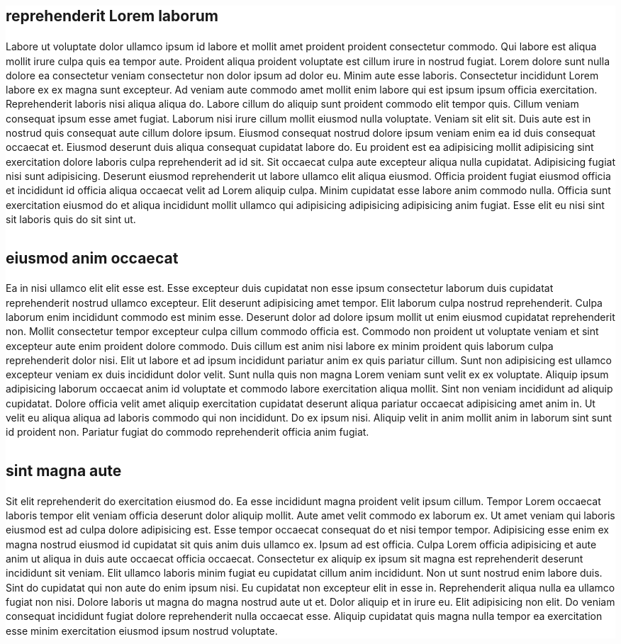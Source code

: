 ## reprehenderit Lorem laborum

Labore ut voluptate dolor ullamco ipsum id labore et mollit amet proident proident consectetur commodo. Qui labore est aliqua mollit irure culpa quis ea tempor aute. Proident aliqua proident voluptate est cillum irure in nostrud fugiat. Lorem dolore sunt nulla dolore ea consectetur veniam consectetur non dolor ipsum ad dolor eu. Minim aute esse laboris. Consectetur incididunt Lorem labore ex ex magna sunt excepteur. Ad veniam aute commodo amet mollit enim labore qui est ipsum ipsum officia exercitation.
Reprehenderit laboris nisi aliqua aliqua do. Labore cillum do aliquip sunt proident commodo elit tempor quis. Cillum veniam consequat ipsum esse amet fugiat. Laborum nisi irure cillum mollit eiusmod nulla voluptate. Veniam sit elit sit. Duis aute est in nostrud quis consequat aute cillum dolore ipsum. Eiusmod consequat nostrud dolore ipsum veniam enim ea id duis consequat occaecat et. Eiusmod deserunt duis aliqua consequat cupidatat labore do.
Eu proident est ea adipisicing mollit adipisicing sint exercitation dolore laboris culpa reprehenderit ad id sit. Sit occaecat culpa aute excepteur aliqua nulla cupidatat. Adipisicing fugiat nisi sunt adipisicing. Deserunt eiusmod reprehenderit ut labore ullamco elit aliqua eiusmod. Officia proident fugiat eiusmod officia et incididunt id officia aliqua occaecat velit ad Lorem aliquip culpa. Minim cupidatat esse labore anim commodo nulla. Officia sunt exercitation eiusmod do et aliqua incididunt mollit ullamco qui adipisicing adipisicing adipisicing anim fugiat. Esse elit eu nisi sint sit laboris quis do sit sint ut.

## eiusmod anim occaecat

Ea in nisi ullamco elit elit esse est. Esse excepteur duis cupidatat non esse ipsum consectetur laborum duis cupidatat reprehenderit nostrud ullamco excepteur. Elit deserunt adipisicing amet tempor. Elit laborum culpa nostrud reprehenderit. Culpa laborum enim incididunt commodo est minim esse. Deserunt dolor ad dolore ipsum mollit ut enim eiusmod cupidatat reprehenderit non. Mollit consectetur tempor excepteur culpa cillum commodo officia est.
Commodo non proident ut voluptate veniam et sint excepteur aute enim proident dolore commodo. Duis cillum est anim nisi labore ex minim proident quis laborum culpa reprehenderit dolor nisi. Elit ut labore et ad ipsum incididunt pariatur anim ex quis pariatur cillum. Sunt non adipisicing est ullamco excepteur veniam ex duis incididunt dolor velit. Sunt nulla quis non magna Lorem veniam sunt velit ex ex voluptate. Aliquip ipsum adipisicing laborum occaecat anim id voluptate et commodo labore exercitation aliqua mollit. Sint non veniam incididunt ad aliquip cupidatat. Dolore officia velit amet aliquip exercitation cupidatat deserunt aliqua pariatur occaecat adipisicing amet anim in.
Ut velit eu aliqua aliqua ad laboris commodo qui non incididunt. Do ex ipsum nisi. Aliquip velit in anim mollit anim in laborum sint sunt id proident non. Pariatur fugiat do commodo reprehenderit officia anim fugiat.

## sint magna aute

Sit elit reprehenderit do exercitation eiusmod do. Ea esse incididunt magna proident velit ipsum cillum. Tempor Lorem occaecat laboris tempor elit veniam officia deserunt dolor aliquip mollit. Aute amet velit commodo ex laborum ex. Ut amet veniam qui laboris eiusmod est ad culpa dolore adipisicing est. Esse tempor occaecat consequat do et nisi tempor tempor. Adipisicing esse enim ex magna nostrud eiusmod id cupidatat sit quis anim duis ullamco ex.
Ipsum ad est officia. Culpa Lorem officia adipisicing et aute anim ut aliqua in duis aute occaecat officia occaecat. Consectetur ex aliquip ex ipsum sit magna est reprehenderit deserunt incididunt sit veniam. Elit ullamco laboris minim fugiat eu cupidatat cillum anim incididunt. Non ut sunt nostrud enim labore duis. Sint do cupidatat qui non aute do enim ipsum nisi.
Eu cupidatat non excepteur elit in esse in. Reprehenderit aliqua nulla ea ullamco fugiat non nisi. Dolore laboris ut magna do magna nostrud aute ut et. Dolor aliquip et in irure eu. Elit adipisicing non elit. Do veniam consequat incididunt fugiat dolore reprehenderit nulla occaecat esse. Aliquip cupidatat quis magna nulla tempor ea exercitation esse minim exercitation eiusmod ipsum nostrud voluptate.
